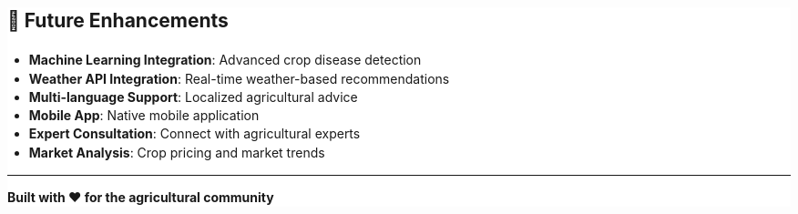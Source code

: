 ## 🔮 Future Enhancements

- **Machine Learning Integration**: Advanced crop disease detection
- **Weather API Integration**: Real-time weather-based recommendations
- **Multi-language Support**: Localized agricultural advice
- **Mobile App**: Native mobile application
- **Expert Consultation**: Connect with agricultural experts
- **Market Analysis**: Crop pricing and market trends

---

**Built with ❤️ for the agricultural community**
